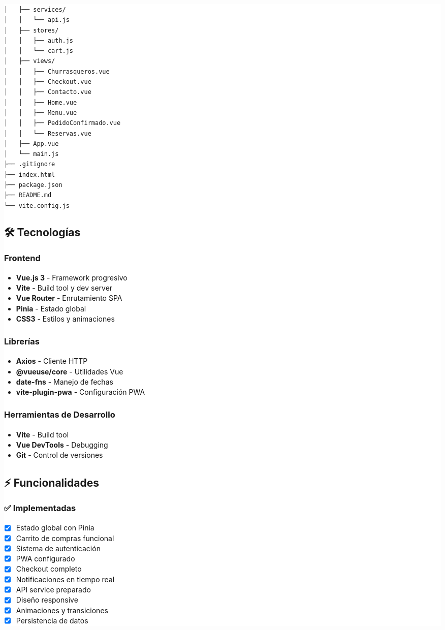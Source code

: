 ```
│   ├── services/
│   │   └── api.js
│   ├── stores/
│   │   ├── auth.js
│   │   └── cart.js
│   ├── views/
│   │   ├── Churrasqueros.vue
│   │   ├── Checkout.vue
│   │   ├── Contacto.vue
│   │   ├── Home.vue
│   │   ├── Menu.vue
│   │   ├── PedidoConfirmado.vue
│   │   └── Reservas.vue
│   ├── App.vue
│   └── main.js
├── .gitignore
├── index.html
├── package.json
├── README.md
└── vite.config.js
```

## 🛠 **Tecnologías**

### **Frontend**
- **Vue.js 3** - Framework progresivo
- **Vite** - Build tool y dev server
- **Vue Router** - Enrutamiento SPA
- **Pinia** - Estado global
- **CSS3** - Estilos y animaciones

### **Librerías**
- **Axios** - Cliente HTTP
- **@vueuse/core** - Utilidades Vue
- **date-fns** - Manejo de fechas
- **vite-plugin-pwa** - Configuración PWA

### **Herramientas de Desarrollo**
- **Vite** - Build tool
- **Vue DevTools** - Debugging
- **Git** - Control de versiones

## ⚡ **Funcionalidades**

### **✅ Implementadas**
- [x] Estado global con Pinia
- [x] Carrito de compras funcional
- [x] Sistema de autenticación
- [x] PWA configurado
- [x] Checkout completo
- [x] Notificaciones en tiempo real
- [x] API service preparado
- [x] Diseño responsive
- [x] Animaciones y transiciones
- [x] Persistencia de datos

